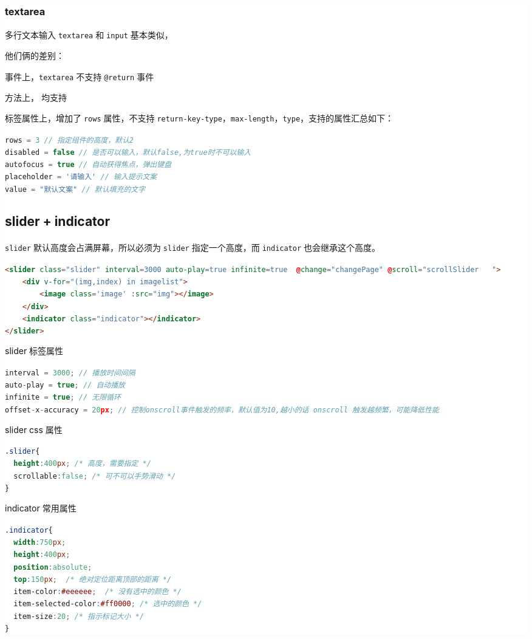 ### textarea

多行文本输入 `textarea` 和 `input` 基本类似，

他们俩的差别：

事件上，`textarea` 不支持 `@return` 事件

方法上， 均支持

标签属性上，增加了 `rows` 属性，不支持 `return-key-type`，`max-length`，`type`，支持的属性汇总如下：

```javascript
rows = 3 // 指定组件的高度，默认2
disabled = false // 是否可以输入，默认false,为true时不可以输入
autofocus = true // 自动获得焦点，弹出键盘
placeholder = '请输入' // 输入提示文案
value = "默认文案" // 默认填充的文字
```



## slider + indicator

`slider` 默认高度会占满屏幕，所以必须为 `slider` 指定一个高度，而 `indicator` 也会继承这个高度。

```html
<slider class="slider" interval=3000 auto-play=true infinite=true  @change="changePage" @scroll="scrollSlider	">
	<div v-for="(img,index) in imagelist">
		<image class='image' :src="img"></image>
	</div>
	<indicator class="indicator"></indicator>
</slider>
```


slider 标签属性

```js
interval = 3000; // 播放时间间隔 
auto-play = true; // 自动播放
infinite = true; // 无限循环
offset-x-accuracy = 20px; // 控制onscroll事件触发的频率，默认值为10,越小的话 onscroll 触发越频繁，可能降低性能
```

slider css 属性

```css
.slider{
  height:400px; /* 高度，需要指定 */
  scrollable:false; /* 可不可以手势滑动 */
}
```
 
indicator 常用属性

```css
.indicator{
  width:750px;
  height:400px;
  position:absolute;
  top:150px;  /* 绝对定位距离顶部的距离 */
  item-color:#eeeeee;  /* 没有选中的颜色 */
  item-selected-color:#ff0000; /* 选中的颜色 */
  item-size:20; /* 指示标记大小 */
}
```
